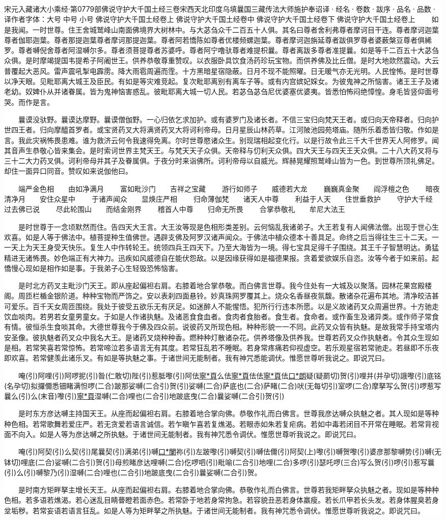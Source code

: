 宋元入藏诸大小乘经·第0779部佛说守护大千国土经三卷宋西天北印度乌填曩国三藏传法大师施护奉诏译
· 经名 · 卷数 · 跋序
· 品名 · 品数 · 译作者字体：大号 中号 小号
佛说守护大千国土经卷上
佛说守护大千国土经卷中
佛说守护大千国土经卷下
佛说守护大千国土经卷上
　　如是我闻。一时世尊。住王舍城鹫峰山南面佛境界大树林中。与大苾刍众千二百五十人俱。其名曰尊者舍利弗尊者摩诃目干连。尊者摩诃迦葉尊者伽耶迦葉。尊者那提迦葉尊者摩诃那提迦葉。尊者阿若憍陈如尊者优楼频螺迦葉。尊者摩诃迦旃延尊者跋俱罗尊者婆薮槃豆尊者俱絺罗。尊者嚩倪舍尊者阿湿嚩尔多。尊者须菩提尊者苏婆呼。尊者阿宁噜驮尊者难提枳曩。尊者离跋多尊者准提曩。如是等千二百五十大苾刍众俱。是时摩竭提国韦提希子阿阇世王。供养恭敬尊重赞叹。以衣服卧具饮食汤药珍玩宝物。而供养佛及比丘僧。是时大地欻然震动。大云普覆起大恶风。雷声震吼掣电霹雳。降大雨雹周遍而霔。十方黑暗星宿隐蔽。日月不现不能照曜。日无暖气亦无光明。人民惶怖。是时世尊以净天眼。见毗耶离大城王及臣民。有如是等灾难竞起。复次毗耶离别有离车子等。或有内宫嫔妃婇女。为彼鬼神之所恼害。诸王王子及诸老幼。奴婢仆从并诸眷属。皆为鬼神恼害惑乱。彼毗耶离大城一切人民。若苾刍苾刍尼优婆塞优婆夷。皆悉怕怖闷绝慞惶。身毛皆竖仰面号哭。而作是言。

　　曩谟没驮野。曩谟达摩野。曩谟僧伽野。一心归依乞求加护。或有婆罗门及诸长者。不信三宝归向梵天王者。或归向天帝释者。归向护世四王者。归向摩醯首罗者。或宝贤药叉大将满贤药叉大将诃利帝母。日月星辰山林药草。江河陂池园苑塔庙。随所乐着悉皆归敬。作如是言。我此灾祸怖畏患难。谁为救济云何令我速得免离。尔时世尊愍诸众生。别现瑞相起变化行。以是行故令此三千大千世界天人阿修罗。闻其音声生恭敬心皆来集会。是时索诃世界主梵天王。与梵天天子众俱。天帝释与忉利天众俱。四大天王与四天王天众俱。二十八大药叉将与三十二大力药叉俱。诃利帝母并其子及眷属俱。于夜分时来诣佛所。诃利帝母以自威光。辉赫晃耀照鹫峰山皆为一色。到世尊所顶礼佛足。却住一面异口同音。赞叹如来说伽他曰。

　　端严金色相　　由如净满月
　　富如毗沙门　　吉祥之宝藏
　　游行如师子　　威德若大龙
　　巍巍真金聚　　阎浮檀之色
　　暗夜清净月　　安住众星中
　　于诸声闻众　　显焕庄严相
　　归命薄伽梵　　诸天人中尊
　　利益于人天　　住世垂救护
　　守护大千经　　过去佛已说
　　尽此轮围山　　而结金刚界
　　稽首人中尊　　归命无所畏
　　合掌恭敬礼　　牟尼大法王

　　是时世尊于一念顷默然而住。告四天大王言。大王汝等现是色相形类差别。云何恼乱我诸弟子。大王若复有人闻佛法僧。出现于世心生欢喜。如是人等于佛法中。植菩提种生值佛世。遇辟支佛及阿罗汉诸声闻众。于佛法中植众德本十善具足。命终之后当得往生三十二天。一一天上为天王身受天快乐。复生人中作转轮王。统领四兵王四天下。乃至大海皆为一境。得七宝具足得千子围绕。其王千子智慧明达。勇猛精进无诸怖畏。妙色端正有大神力。迅疾如风威德自在能伏怨敌。以是因缘获得如是福德果报。贪着爱欲娱乐自恣。汝等今者于如来前。起憍慢心现如是相作如是事。于我弟子心生轻毁恐怖恼害。

　　是时北方药叉主毗沙门天王。即从座起偏袒右肩。右膝着地合掌恭敬。而白佛言世尊。我今住处有一大城及以聚落。园林花果宫殿楼阁。周匝栏楯金银阶道。种种宝物而严饰之。安以表刹四面悬铃。妙真珠网罗覆其上。烧众名香昼夜氛馥。散诸杂花遍布其地。清净皎洁甚可爱乐。百千天女周匝围绕。我处于彼受五欲乐无有厌足。如迷醉人不能惺悟。犯所行行违本所愿。以是义故诸药叉众周遍世界。十方驰走饮血啖肉。若男若女童男童女。于如是人作诸执魅。及诸恶食食血者。食肉者食胎者。食生者。食命者。或作畜生及诸异类。或作师子常食有情。彼恒杀生食啖其命。大德世尊我今于佛及四众前。说彼药叉所现色相。种种形貌一一不同。此药叉众皆有执魅。是故我常手持宝塔内安圣像。彼执魅者药叉众中我名大王。是诸药叉烧种种香。燃种种灯散诸杂花。供养塔像及供养我。世尊若药叉众作执魅者。令其众生现如是相。若常笑喜若常惊怖。若常啼泣若多语言无有其度。若常狂乱若不睡眠。若身常疼痛若仰视虚空。若乐观星宿若常驰走。若昼即不乐夜即欢喜。若常健羡此诸乐叉。有如是等执魅之事。于诸世间无能制者。我有神咒悉能调伏。惟愿世尊听我说之。即说咒曰。

　　唵(引)阿哩(引)阿啰抳(引)昝(仁敢切)陛(引)惹胝嚟(引)阿佉[寧*頁](引)么佉[寧*頁](引)佉佉[寧*頁](引)佉[口*朗](啰江切)疑(疑罽切)贺(引)哩并(并孕切)誐嚟(引)底铭(名孕切)拟攞儞悉钿睹满怛啰(二合)跛那娑嚩(二合引)贺(引)娑嚩(二合)萨底也(二合)萨睹(二合)吠(无每切引)室啰(二合)摩拏写么贺(引)啰惹写曩么(引)么(末音)嚟(引)[寧*頁](引)湿嚩(二合)哩也(二合引)地跛底曳(二合)曩娑嚩(二合引)贺(引)

　　是时东方彦达嚩主持国天王。从座而起偏袒右肩。右膝着地合掌向佛。恭敬作礼而白佛言。世尊我彦达嚩众执魅之者。其人现如是等种种色相。若常歌舞若爱庄严。若无贪爱若语言诚信。若乍瞋乍喜若复燋渴。若眼赤如朱若复疟病。若如中毒若闭目不开常在睡眠。若常背视面不向入。如是人等为彦达嚩之所执魅。于诸世间无能制者。我有神咒悉令调伏。惟愿世尊听我说之。即说咒曰。

　　唵(引)阿契(引)么契(引)尾曩契(引)满弟(引)嚩[口*闌](引)祢(引)左跛嚟(引)嚩契(引)嚩佉儞(引)阿契(上)嚟(引)嚩贺嚟(引)婆彦那黎嚩势(引)嚩(无钵切)哩底(二合)娑嚩(二合引)贺(引)母煎睹彦达哩嚩(二合)仡啰呬(引)毗喻(二合引)地哩(二合)多啰(引)瑟吒啰(三合)写么贺(引)啰(引)惹写曩(引)么(引)嚩黎乃(引)湿嚩(二合)哩也(二合引)地跛底曳(二合引)曩娑嚩(二合引)贺。

　　是时南方矩畔拏主增长天王。从座而起偏袒右肩。右膝着地合掌向佛。恭敬作礼而白佛言。世尊若我矩畔拏众执魅之者。现如是等种种色相。若多语若燋渴。若心迷乱目睛瞢瞪若面赤色。若常卧于地若身常拘急。若容貌丑恶若身体羸瘦。若长爪甲若长头发。若身体腥臭若身坌垢秽。若常妄语若语言狂乱。如是人等为矩畔拏之所执魅。于诸世间无能制者。我有神咒悉令调伏。惟愿世尊听我说之。即说咒曰。
